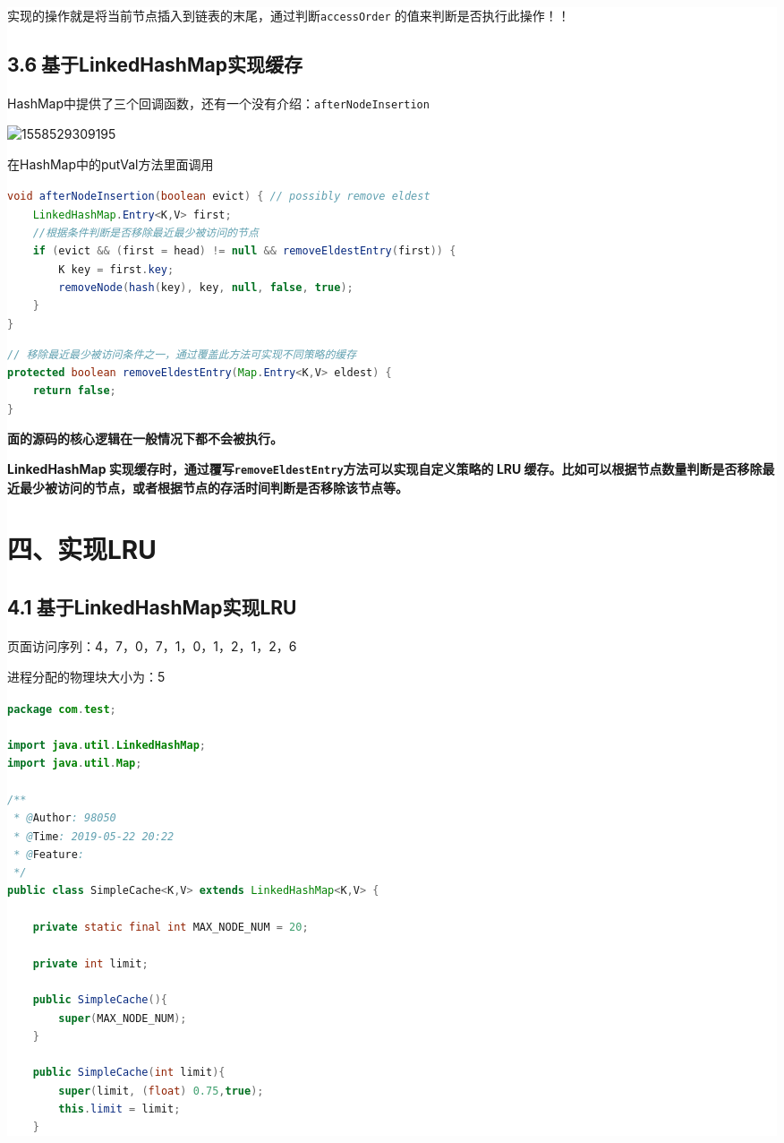 实现的操作就是将当前节点插入到链表的末尾，通过判断`accessOrder` 的值来判断是否执行此操作！！

## 3.6 基于LinkedHashMap实现缓存

HashMap中提供了三个回调函数，还有一个没有介绍：`afterNodeInsertion`

![1558529309195](http://mycsdnblog.work/201919222048-X.png)

在HashMap中的putVal方法里面调用

```java
void afterNodeInsertion(boolean evict) { // possibly remove eldest
    LinkedHashMap.Entry<K,V> first;
    //根据条件判断是否移除最近最少被访问的节点
    if (evict && (first = head) != null && removeEldestEntry(first)) {
        K key = first.key;
        removeNode(hash(key), key, null, false, true);
    }
}
```

```java
// 移除最近最少被访问条件之一，通过覆盖此方法可实现不同策略的缓存
protected boolean removeEldestEntry(Map.Entry<K,V> eldest) {
    return false;
}
```

**面的源码的核心逻辑在一般情况下都不会被执行。**

**LinkedHashMap 实现缓存时，通过覆写`removeEldestEntry`方法可以实现自定义策略的 LRU 缓存。比如可以根据节点数量判断是否移除最近最少被访问的节点，或者根据节点的存活时间判断是否移除该节点等。**

# 四、实现LRU

## 4.1 基于LinkedHashMap实现LRU

页面访问序列：4，7，0，7，1，0，1，2，1，2，6

进程分配的物理块大小为：5

```java
package com.test;

import java.util.LinkedHashMap;
import java.util.Map;

/**
 * @Author: 98050
 * @Time: 2019-05-22 20:22
 * @Feature:
 */
public class SimpleCache<K,V> extends LinkedHashMap<K,V> {

    private static final int MAX_NODE_NUM = 20;

    private int limit;

    public SimpleCache(){
        super(MAX_NODE_NUM);
    }

    public SimpleCache(int limit){
        super(limit, (float) 0.75,true);
        this.limit = limit;
    }
```